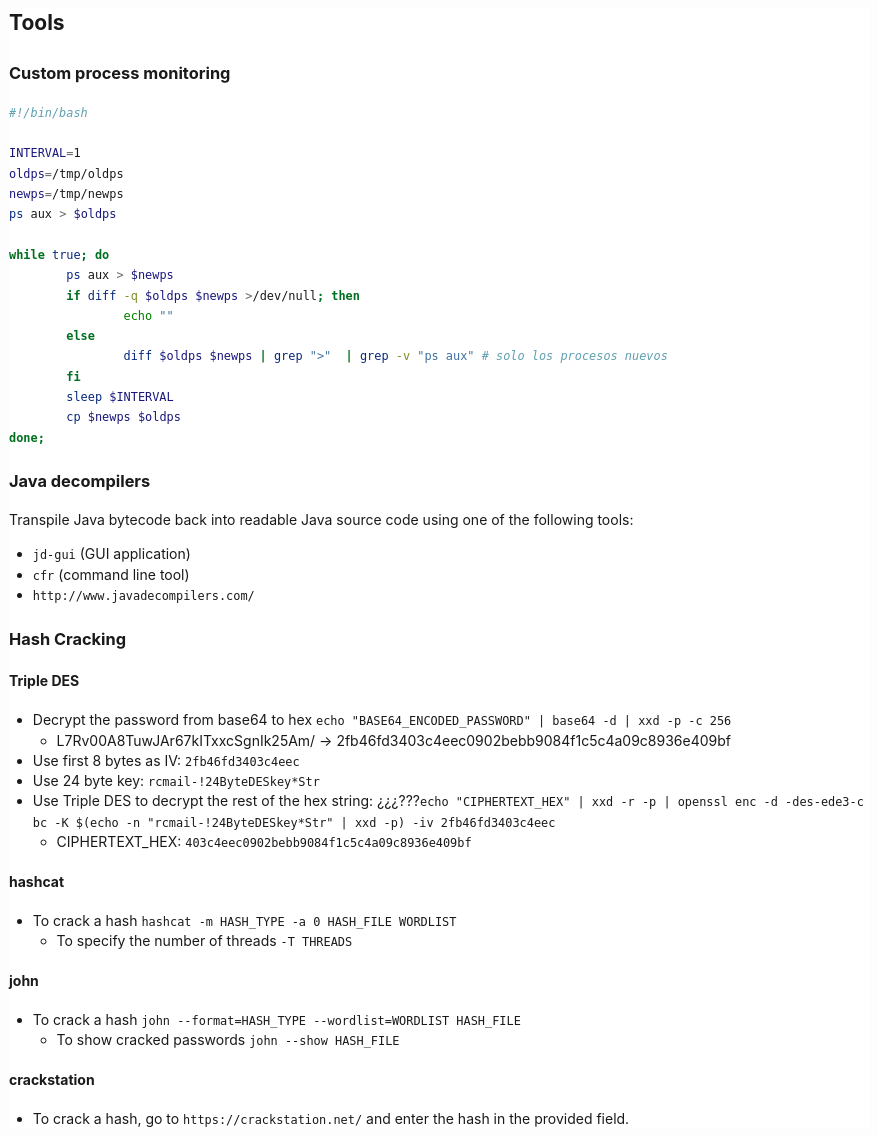 

## Tools

### Custom process monitoring
```bash
#!/bin/bash

INTERVAL=1
oldps=/tmp/oldps
newps=/tmp/newps
ps aux > $oldps

while true; do
        ps aux > $newps
        if diff -q $oldps $newps >/dev/null; then
                echo ""
        else
                diff $oldps $newps | grep ">"  | grep -v "ps aux" # solo los procesos nuevos
        fi
        sleep $INTERVAL
        cp $newps $oldps
done;
```


### Java decompilers
Transpile Java bytecode back into readable Java source code using one of the following tools:
- `jd-gui` (GUI application)
- `cfr` (command line tool)
- `http://www.javadecompilers.com/`

### Hash Cracking

#### Triple DES
- Decrypt the password from base64 to hex `echo "BASE64_ENCODED_PASSWORD" | base64 -d | xxd -p -c 256`
    - L7Rv00A8TuwJAr67kITxxcSgnIk25Am/ -> 2fb46fd3403c4eec0902bebb9084f1c5c4a09c8936e409bf
- Use first 8 bytes as IV: `2fb46fd3403c4eec`
- Use 24 byte key: `rcmail-!24ByteDESkey*Str`
- Use Triple DES to decrypt the rest of the hex string: ¿¿¿???`echo "CIPHERTEXT_HEX" | xxd -r -p | openssl enc -d -des-ede3-cbc -K $(echo -n "rcmail-!24ByteDESkey*Str" | xxd -p) -iv 2fb46fd3403c4eec`
    - CIPHERTEXT_HEX: `403c4eec0902bebb9084f1c5c4a09c8936e409bf`

#### hashcat
- To crack a hash `hashcat -m HASH_TYPE -a 0 HASH_FILE WORDLIST`
    - To specify the number of threads `-T THREADS`

#### john
- To crack a hash `john --format=HASH_TYPE --wordlist=WORDLIST HASH_FILE`
    - To show cracked passwords `john --show HASH_FILE`

#### crackstation
- To crack a hash, go to `https://crackstation.net/` and enter the hash in the provided field.


